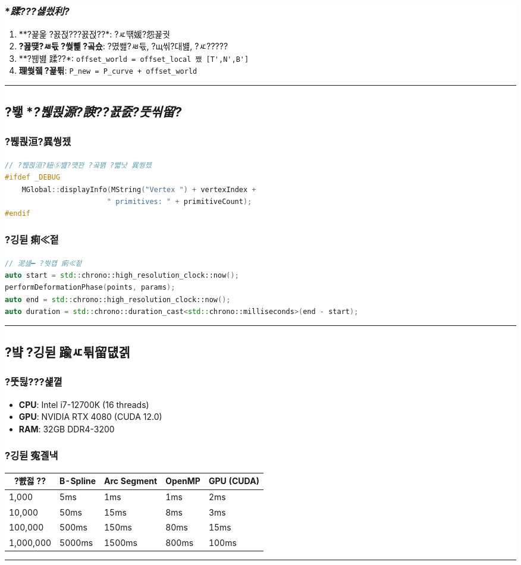 ### **蹂???섏씠利?*

1. **?꾩옱 ?꾨젅???꾨젅??*: ?ㅼ떆媛?怨꾩궛
2. **?꾪떚?ㅽ듃 ?쒖뼱 ?곸슜**: ?몄쐞?ㅽ듃, ?щ씪?대뱶, ?ㅼ?????
3. **?붾뱶 蹂??*: `offset_world = offset_local 쨌 [T',N',B']`
4. **理쒖쥌 ?꾩튂**: `P_new = P_curve + offset_world`

---

## ?뵇 **?붾쾭源?諛??꾨줈?뚯씪留?*

### **?붾쾭洹?異쒕젰**

```cpp
// ?붾쾭洹?紐⑤뱶?먯꽌 ?곸꽭 ?뺣낫 異쒕젰
#ifdef _DEBUG
    MGlobal::displayInfo(MString("Vertex ") + vertexIndex + 
                        " primitives: " + primitiveCount);
#endif
```

### **?깅뒫 痢≪젙**

```cpp
// 泥섎━ ?쒓컙 痢≪젙
auto start = std::chrono::high_resolution_clock::now();
performDeformationPhase(points, params);
auto end = std::chrono::high_resolution_clock::now();
auto duration = std::chrono::duration_cast<std::chrono::milliseconds>(end - start);
```

---

## ?뱤 **?깅뒫 踰ㅼ튂留덊겕**

### **?뚯뒪???섍꼍**
- **CPU**: Intel i7-12700K (16 threads)
- **GPU**: NVIDIA RTX 4080 (CUDA 12.0)
- **RAM**: 32GB DDR4-3200

### **?깅뒫 寃곌낵**

| ?뺤젏 ??| B-Spline | Arc Segment | OpenMP | GPU (CUDA) |
|---------|----------|-------------|---------|------------|
| 1,000 | 5ms | 1ms | 1ms | 2ms |
| 10,000 | 50ms | 15ms | 8ms | 3ms |
| 100,000 | 500ms | 150ms | 80ms | 15ms |
| 1,000,000 | 5000ms | 1500ms | 800ms | 100ms |

---